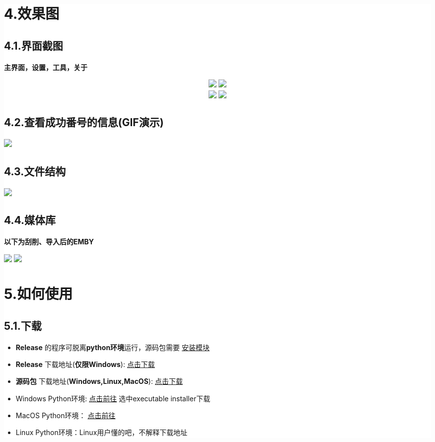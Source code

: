 # 4.效果图
## 4.1.界面截图
**主界面，设置，工具，关于**

<div align="center">
<img src="https://github.com/moyy996/AVDC/blob/master/readme/main_window.png" height="300">
<img src="https://github.com/moyy996/AVDC/blob/master/readme/setting.gif" height="300">
</div>
<div align="center">
<img src="https://github.com/moyy996/AVDC/blob/master/readme/tool.png" height="300">
<img src="https://github.com/moyy996/AVDC/blob/master/readme/about.png" height="300">
</div>

## 4.2.**查看成功番号的信息(GIF演示)**
<div>
<img src="https://github.com/moyy996/AVDC/blob/master/readme/主页面.gif" height="500">
</div>


## 4.3.**文件结构**<br>

<div>
<img src="https://github.com/moyy996/AVDC/blob/master/readme/tree-jav-output.png" height="700">
</div>

## 4.4.媒体库
**以下为刮削、导入后的EMBY**<br>

<div>
<img src="https://github.com/moyy996/AVDC/blob/master/readme/emby.png" height="400">
<img src="https://github.com/moyy996/AVDC/blob/master/readme/emby_each.png" height="400">
</div>

# 5.如何使用
## 5.1.下载
* **Release** 的程序可脱离**python环境**运行，源码包需要 [安装模块](#53模块安装)<br>
* **Release** 下载地址(**仅限Windows**): [点击下载](https://github.com/moyy996/AVDC/releases)<br>
* **源码包** 下载地址(**Windows,Linux,MacOS**): [点击下载](https://github.com/moyy996/AVDC/archive/master.zip)<br>

* Windows Python环境: [点击前往](https://www.python.org/downloads/windows/) 选中executable installer下载
* MacOS Python环境： [点击前往](https://www.python.org/downloads/mac-osx/)
* Linux Python环境：Linux用户懂的吧，不解释下载地址
